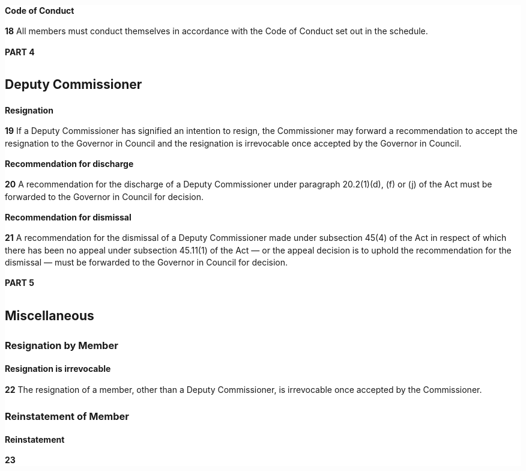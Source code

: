 **Code of Conduct**

**18** All members must conduct themselves in accordance with the Code of Conduct set out in the schedule.




**PART 4** 
## Deputy Commissioner



**Resignation**

**19** If a Deputy Commissioner has signified an intention to resign, the Commissioner may forward a recommendation to accept the resignation to the Governor in Council and the resignation is irrevocable once accepted by the Governor in Council.




**Recommendation for discharge**

**20** A recommendation for the discharge of a Deputy Commissioner under paragraph 20.2(1)(d), (f) or (j) of the Act must be forwarded to the Governor in Council for decision.




**Recommendation for dismissal**

**21** A recommendation for the dismissal of a Deputy Commissioner made under subsection 45(4) of the Act in respect of which there has been no appeal under subsection 45.11(1) of the Act — or the appeal decision is to uphold the recommendation for the dismissal — must be forwarded to the Governor in Council for decision.




**PART 5** 
## Miscellaneous



### Resignation by Member



**Resignation is irrevocable**

**22** The resignation of a member, other than a Deputy Commissioner, is irrevocable once accepted by the Commissioner.




### Reinstatement of Member



**Reinstatement**

**23** 
